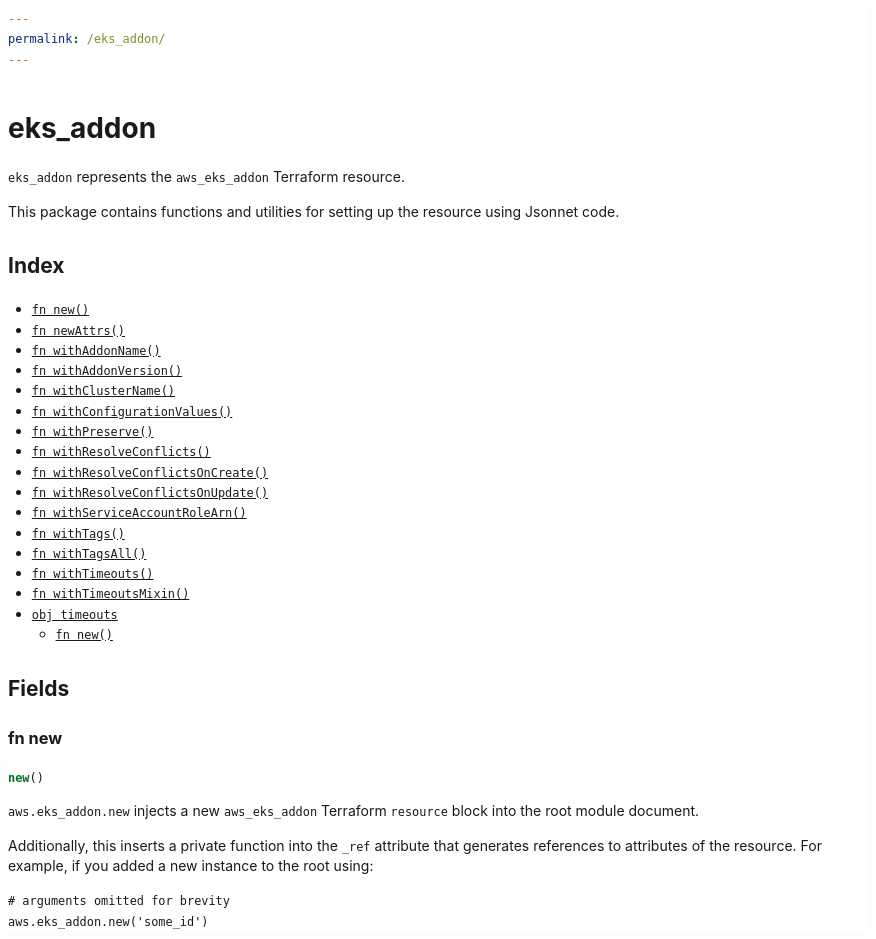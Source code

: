 ```yaml
---
permalink: /eks_addon/
---
```


# eks_addon

`eks_addon` represents the `aws_eks_addon` Terraform resource.



This package contains functions and utilities for setting up the resource using Jsonnet code.


## Index

* [`fn new()`](#fn-new)
* [`fn newAttrs()`](#fn-newattrs)
* [`fn withAddonName()`](#fn-withaddonname)
* [`fn withAddonVersion()`](#fn-withaddonversion)
* [`fn withClusterName()`](#fn-withclustername)
* [`fn withConfigurationValues()`](#fn-withconfigurationvalues)
* [`fn withPreserve()`](#fn-withpreserve)
* [`fn withResolveConflicts()`](#fn-withresolveconflicts)
* [`fn withResolveConflictsOnCreate()`](#fn-withresolveconflictsoncreate)
* [`fn withResolveConflictsOnUpdate()`](#fn-withresolveconflictsonupdate)
* [`fn withServiceAccountRoleArn()`](#fn-withserviceaccountrolearn)
* [`fn withTags()`](#fn-withtags)
* [`fn withTagsAll()`](#fn-withtagsall)
* [`fn withTimeouts()`](#fn-withtimeouts)
* [`fn withTimeoutsMixin()`](#fn-withtimeoutsmixin)
* [`obj timeouts`](#obj-timeouts)
  * [`fn new()`](#fn-timeoutsnew)

## Fields

### fn new

```ts
new()
```


`aws.eks_addon.new` injects a new `aws_eks_addon` Terraform `resource`
block into the root module document.

Additionally, this inserts a private function into the `_ref` attribute that generates references to attributes of the
resource. For example, if you added a new instance to the root using:

    # arguments omitted for brevity
    aws.eks_addon.new('some_id')
